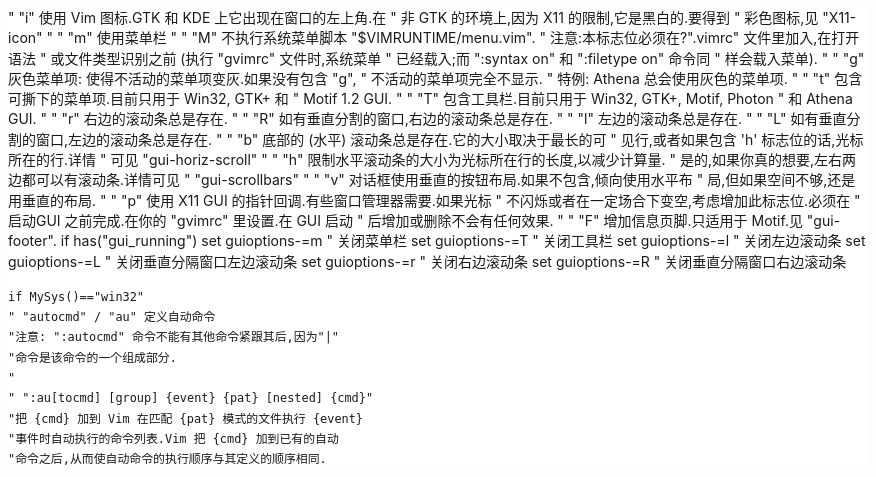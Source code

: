 "   "i" 使用 Vim 图标.GTK 和 KDE 上它出现在窗口的左上角.在
"       非 GTK 的环境上,因为 X11 的限制,它是黑白的.要得到
"       彩色图标,见 "X11-icon"
"
"   "m" 使用菜单栏
"
"   "M" 不执行系统菜单脚本 "$VIMRUNTIME/menu.vim".
"       注意:本标志位必须在?".vimrc" 文件里加入,在打开语法
"       或文件类型识别之前 (执行 "gvimrc" 文件时,系统菜单
"       已经载入;而 ":syntax on" 和 ":filetype on" 命令同
"       样会载入菜单).
"
"   "g" 灰色菜单项: 使得不活动的菜单项变灰.如果没有包含 "g",
"       不活动的菜单项完全不显示.
"       特例: Athena 总会使用灰色的菜单项.
"
"   "t" 包含可撕下的菜单项.目前只用于 Win32, GTK+ 和
"       Motif 1.2 GUI.
"
"   "T" 包含工具栏.目前只用于 Win32, GTK+, Motif, Photon
"       和 Athena GUI.
"
"   "r" 右边的滚动条总是存在.
"
"   "R" 如有垂直分割的窗口,右边的滚动条总是存在.
"
"   "l" 左边的滚动条总是存在.
"
"   "L" 如有垂直分割的窗口,左边的滚动条总是存在.
"
"   "b" 底部的 (水平) 滚动条总是存在.它的大小取决于最长的可
"       见行,或者如果包含 'h' 标志位的话,光标所在的行.详情
"       可见 "gui-horiz-scroll"
"
"   "h" 限制水平滚动条的大小为光标所在行的长度,以减少计算量.
"       是的,如果你真的想要,左右两边都可以有滚动条.详情可见
"       "gui-scrollbars"
"
"   "v" 对话框使用垂直的按钮布局.如果不包含,倾向使用水平布
"       局,但如果空间不够,还是用垂直的布局.
"
"   "p" 使用 X11 GUI 的指针回调.有些窗口管理器需要.如果光标
"       不闪烁或者在一定场合下变空,考虑增加此标志位.必须在
"       启动GUI 之前完成.在你的 "gvimrc" 里设置.在 GUI 启动
"       后增加或删除不会有任何效果.
"
"   "F" 增加信息页脚.只适用于 Motif.见 "gui-footer".
if has("gui_running")
    set guioptions-=m   " 关闭菜单栏
    set guioptions-=T   " 关闭工具栏
    set guioptions-=l   " 关闭左边滚动条
    set guioptions-=L   " 关闭垂直分隔窗口左边滚动条
    set guioptions-=r   " 关闭右边滚动条
    set guioptions-=R   " 关闭垂直分隔窗口右边滚动条

    if MySys()=="win32"
    " "autocmd" / "au" 定义自动命令
    "注意: ":autocmd" 命令不能有其他命令紧跟其后,因为"|"
    "命令是该命令的一个组成部分.
    "
    " ":au[tocmd] [group] {event} {pat} [nested] {cmd}"
    "把 {cmd} 加到 Vim 在匹配 {pat} 模式的文件执行 {event}
    "事件时自动执行的命令列表.Vim 把 {cmd} 加到已有的自动
    "命令之后,从而使自动命令的执行顺序与其定义的顺序相同.